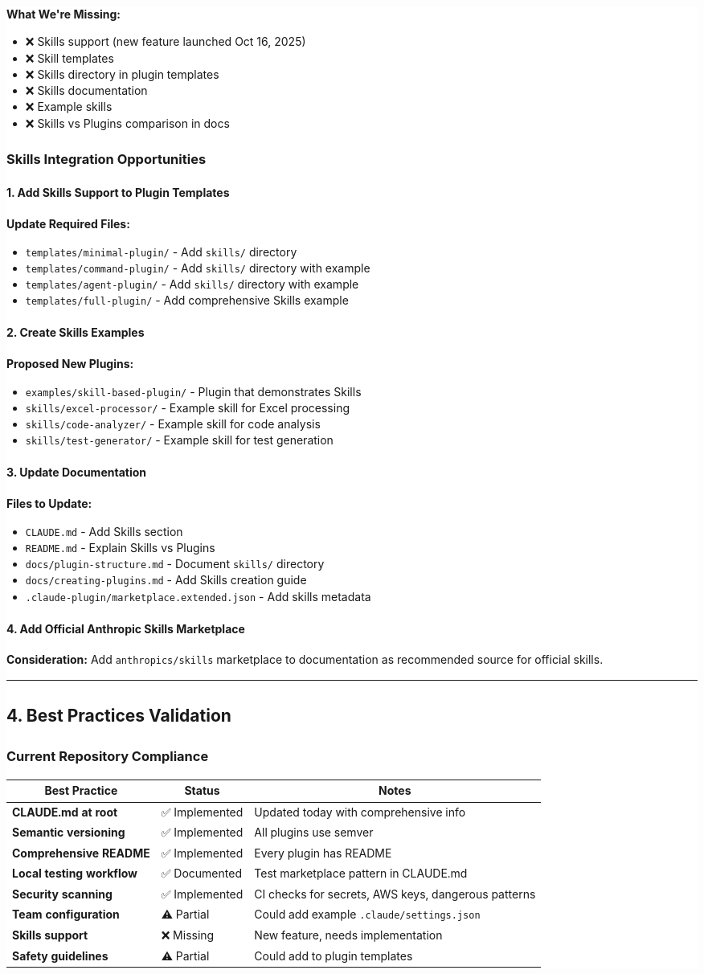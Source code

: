 **What We're Missing:**
- ❌ Skills support (new feature launched Oct 16, 2025)
- ❌ Skill templates
- ❌ Skills directory in plugin templates
- ❌ Skills documentation
- ❌ Example skills
- ❌ Skills vs Plugins comparison in docs

### Skills Integration Opportunities

#### 1. Add Skills Support to Plugin Templates

**Update Required Files:**
- `templates/minimal-plugin/` - Add `skills/` directory
- `templates/command-plugin/` - Add `skills/` directory with example
- `templates/agent-plugin/` - Add `skills/` directory with example
- `templates/full-plugin/` - Add comprehensive Skills example

#### 2. Create Skills Examples

**Proposed New Plugins:**
- `examples/skill-based-plugin/` - Plugin that demonstrates Skills
- `skills/excel-processor/` - Example skill for Excel processing
- `skills/code-analyzer/` - Example skill for code analysis
- `skills/test-generator/` - Example skill for test generation

#### 3. Update Documentation

**Files to Update:**
- `CLAUDE.md` - Add Skills section
- `README.md` - Explain Skills vs Plugins
- `docs/plugin-structure.md` - Document `skills/` directory
- `docs/creating-plugins.md` - Add Skills creation guide
- `.claude-plugin/marketplace.extended.json` - Add skills metadata

#### 4. Add Official Anthropic Skills Marketplace

**Consideration:** Add `anthropics/skills` marketplace to documentation as recommended source for official skills.

---

## 4. Best Practices Validation

### Current Repository Compliance

| Best Practice | Status | Notes |
|--------------|--------|-------|
| **CLAUDE.md at root** | ✅ Implemented | Updated today with comprehensive info |
| **Semantic versioning** | ✅ Implemented | All plugins use semver |
| **Comprehensive README** | ✅ Implemented | Every plugin has README |
| **Local testing workflow** | ✅ Documented | Test marketplace pattern in CLAUDE.md |
| **Security scanning** | ✅ Implemented | CI checks for secrets, AWS keys, dangerous patterns |
| **Team configuration** | ⚠️ Partial | Could add example `.claude/settings.json` |
| **Skills support** | ❌ Missing | New feature, needs implementation |
| **Safety guidelines** | ⚠️ Partial | Could add to plugin templates |
